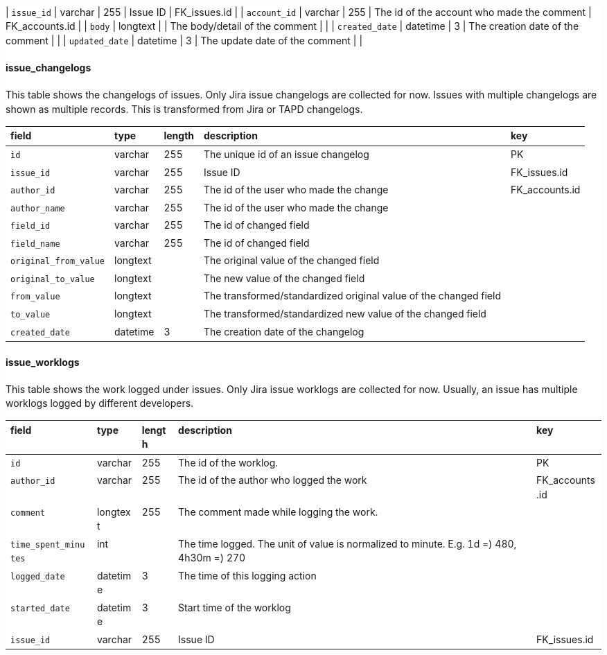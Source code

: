 | `issue_id`     | varchar  | 255        | Issue ID                                   | FK_issues.id   |
| `account_id`   | varchar  | 255        | The id of the account who made the comment | FK_accounts.id |
| `body`         | longtext |            | The body/detail of the comment             |                |
| `created_date` | datetime | 3          | The creation date of the comment           |                |
| `updated_date` | datetime | 3          | The update date of the comment           |                |

#### issue_changelogs

This table shows the changelogs of issues. Only Jira issue changelogs are collected for now. Issues with multiple changelogs are shown as multiple records. This is transformed from Jira or TAPD changelogs.

| **field**             | **type** | **length** | **description**                                                  | **key**        |
| :-------------------- | :------- | :--------- | :--------------------------------------------------------------- | :------------- |
| `id`                  | varchar  | 255        | The unique id of an issue changelog                              | PK             |
| `issue_id`            | varchar  | 255        | Issue ID                                                         | FK_issues.id   |
| `author_id`           | varchar  | 255        | The id of the user who made the change                           | FK_accounts.id |
| `author_name`         | varchar  | 255        | The id of the user who made the change                           |                |
| `field_id`            | varchar  | 255        | The id of changed field                                          |                |
| `field_name`          | varchar  | 255        | The id of changed field                                          |                |
| `original_from_value` | longtext |            | The original value of the changed field                          |                |
| `original_to_value`   | longtext |            | The new value of the changed field                               |                |
| `from_value`          | longtext |            | The transformed/standardized original value of the changed field |                |
| `to_value`            | longtext |            | The transformed/standardized new value of the changed field      |                |
| `created_date`        | datetime | 3          | The creation date of the changelog                               |                |

#### issue_worklogs

This table shows the work logged under issues. Only Jira issue worklogs are collected for now. Usually, an issue has multiple worklogs logged by different developers.

| **field**            | **type** | **length** | **description**                                                                          | **key**        |
| :------------------- | :------- | :--------- | :--------------------------------------------------------------------------------------- | :------------- |
| `id`                 | varchar  | 255        | The id of the worklog.                                                                   | PK             |
| `author_id`          | varchar  | 255        | The id of the author who logged the work                                                 | FK_accounts.id |
| `comment`            | longtext | 255        | The comment made while logging the work.                                                 |                |
| `time_spent_minutes` | int      |            | The time logged. The unit of value is normalized to minute. E.g. 1d =) 480, 4h30m =) 270 |                |
| `logged_date`        | datetime | 3          | The time of this logging action                                                          |                |
| `started_date`       | datetime | 3          | Start time of the worklog                                                                |                |
| `issue_id`           | varchar  | 255        | Issue ID                                                                                 | FK_issues.id   |
